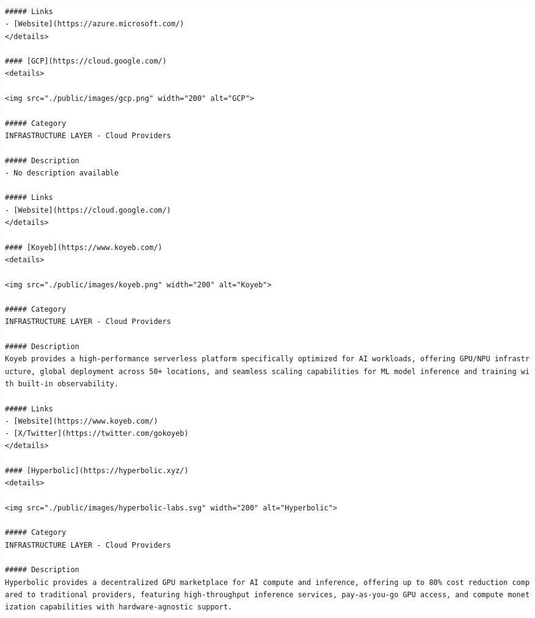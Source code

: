 	##### Links
	- [Website](https://azure.microsoft.com/)
	</details>

	#### [GCP](https://cloud.google.com/)
	<details>

	<img src="./public/images/gcp.png" width="200" alt="GCP">

	##### Category
	INFRASTRUCTURE LAYER - Cloud Providers

	##### Description
	- No description available

	##### Links
	- [Website](https://cloud.google.com/)
	</details>

	#### [Koyeb](https://www.koyeb.com/)
	<details>

	<img src="./public/images/koyeb.png" width="200" alt="Koyeb">

	##### Category
	INFRASTRUCTURE LAYER - Cloud Providers

	##### Description
	Koyeb provides a high-performance serverless platform specifically optimized for AI workloads, offering GPU/NPU infrastructure, global deployment across 50+ locations, and seamless scaling capabilities for ML model inference and training with built-in observability.

	##### Links
	- [Website](https://www.koyeb.com/)
	- [X/Twitter](https://twitter.com/gokoyeb)
	</details>

	#### [Hyperbolic](https://hyperbolic.xyz/)
	<details>

	<img src="./public/images/hyperbolic-labs.svg" width="200" alt="Hyperbolic">

	##### Category
	INFRASTRUCTURE LAYER - Cloud Providers

	##### Description
	Hyperbolic provides a decentralized GPU marketplace for AI compute and inference, offering up to 80% cost reduction compared to traditional providers, featuring high-throughput inference services, pay-as-you-go GPU access, and compute monetization capabilities with hardware-agnostic support.

